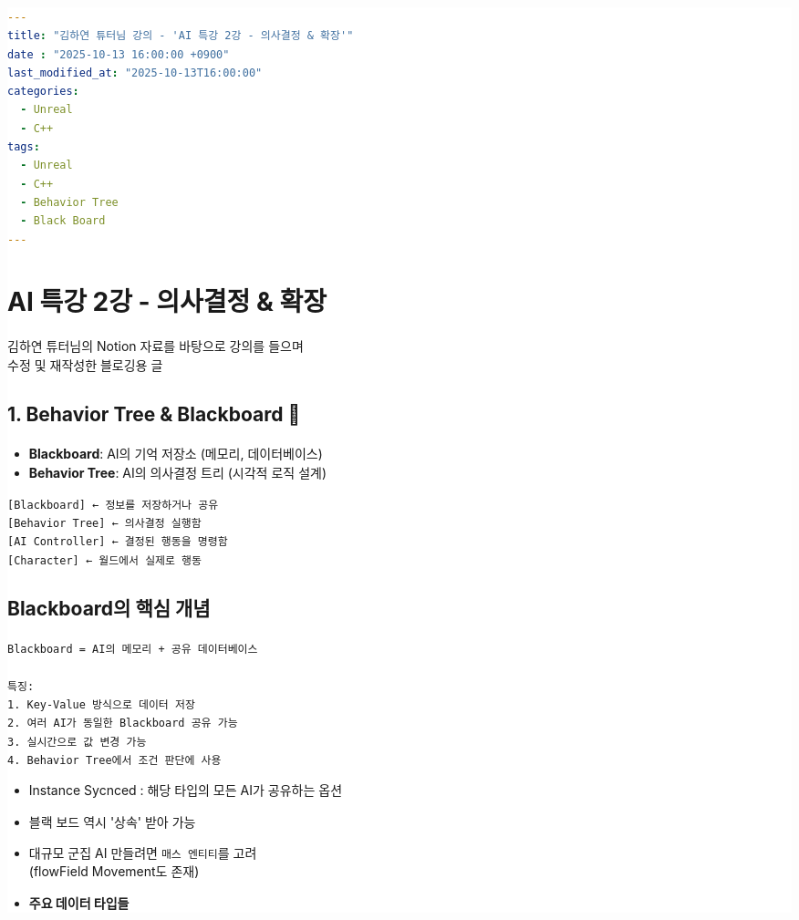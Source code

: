 ```yaml
---
title: "김하연 튜터님 강의 - 'AI 특강 2강 - 의사결정 & 확장'"
date : "2025-10-13 16:00:00 +0900"
last_modified_at: "2025-10-13T16:00:00"
categories:
  - Unreal
  - C++
tags:
  - Unreal
  - C++
  - Behavior Tree
  - Black Board
---
```


# AI 특강 2강 - 의사결정 & 확장

김하연 튜터님의 Notion 자료를 바탕으로 강의를 들으며<br>
수정 및 재작성한 블로깅용 글<br>

## 1. Behavior Tree & Blackboard 🧠

- **Blackboard**: AI의 기억 저장소 (메모리, 데이터베이스)<br>
- **Behavior Tree**: AI의 의사결정 트리 (시각적 로직 설계)<br>

```
[Blackboard] ← 정보를 저장하거나 공유
[Behavior Tree] ← 의사결정 실행함
[AI Controller] ← 결정된 행동을 명령함
[Character] ← 월드에서 실제로 행동
```

## Blackboard의 핵심 개념

```
Blackboard = AI의 메모리 + 공유 데이터베이스

특징:
1. Key-Value 방식으로 데이터 저장
2. 여러 AI가 동일한 Blackboard 공유 가능
3. 실시간으로 값 변경 가능
4. Behavior Tree에서 조건 판단에 사용
```

- Instance Sycnced : 해당 타입의 모든 AI가 공유하는 옵션<br>
- 블랙 보드 역시 '상속' 받아 가능<br>

- 대규모 군집 AI 만들려면 `매스 엔티티`를 고려<br>
  (flowField Movement도 존재)<br>

- **주요 데이터 타입들**
    